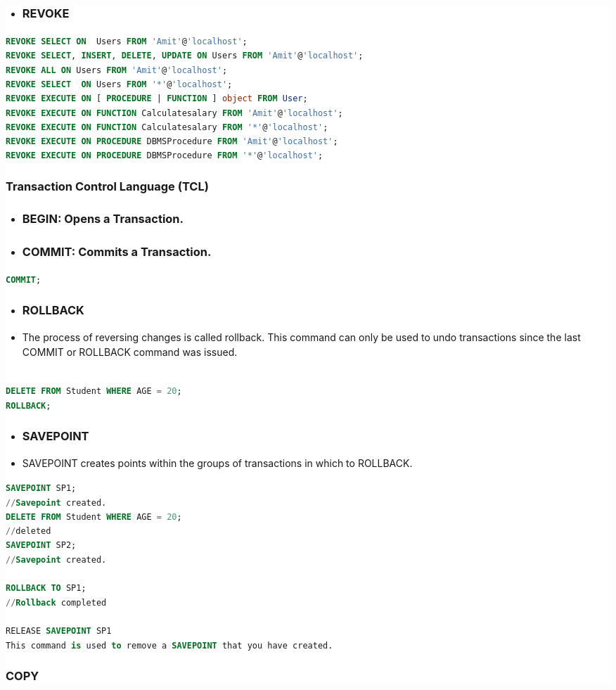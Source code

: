 - ### REVOKE

```sql
REVOKE SELECT ON  Users FROM 'Amit'@'localhost';
REVOKE SELECT, INSERT, DELETE, UPDATE ON Users FROM 'Amit'@'localhost'; 
REVOKE ALL ON Users FROM 'Amit'@'localhost'; 
REVOKE SELECT  ON Users FROM '*'@'localhost'; 
REVOKE EXECUTE ON [ PROCEDURE | FUNCTION ] object FROM User; 
REVOKE EXECUTE ON FUNCTION Calculatesalary FROM 'Amit'@'localhost'; 
REVOKE EXECUTE ON FUNCTION Calculatesalary FROM '*'@'localhost'; 
REVOKE EXECUTE ON PROCEDURE DBMSProcedure FROM 'Amit'@'localhost'; 
REVOKE EXECUTE ON PROCEDURE DBMSProcedure FROM '*'@'localhost'; 

```

### Transaction Control Language (TCL)

- ### BEGIN: Opens a Transaction.
- ### COMMIT: Commits a Transaction.
```sql
COMMIT;  
```
- ### ROLLBACK
- The process of reversing changes is called rollback. This command can only be used to undo transactions since the last COMMIT or ROLLBACK command was issued. 
```sql

DELETE FROM Student WHERE AGE = 20;
ROLLBACK;

```

- ### SAVEPOINT
- SAVEPOINT creates points within the groups of transactions in which to ROLLBACK. 

```sql
SAVEPOINT SP1;
//Savepoint created.
DELETE FROM Student WHERE AGE = 20;
//deleted
SAVEPOINT SP2;
//Savepoint created.

ROLLBACK TO SP1;
//Rollback completed

RELEASE SAVEPOINT SP1
This command is used to remove a SAVEPOINT that you have created.


```

### COPY
